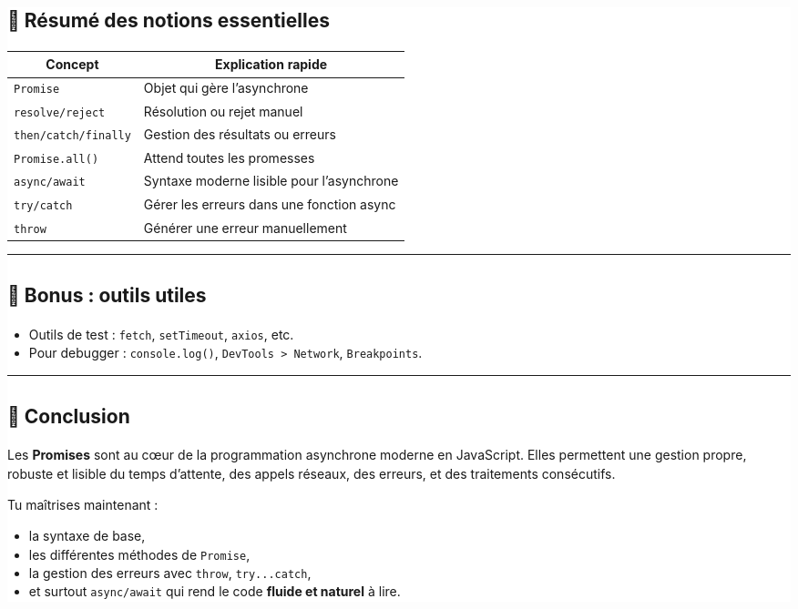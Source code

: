 
## 🧠 Résumé des notions essentielles

| Concept | Explication rapide |
|--------|---------------------|
| `Promise` | Objet qui gère l’asynchrone |
| `resolve/reject` | Résolution ou rejet manuel |
| `then/catch/finally` | Gestion des résultats ou erreurs |
| `Promise.all()` | Attend toutes les promesses |
| `async/await` | Syntaxe moderne lisible pour l’asynchrone |
| `try/catch` | Gérer les erreurs dans une fonction async |
| `throw` | Générer une erreur manuellement |

---

## 🧰 Bonus : outils utiles

- Outils de test : `fetch`, `setTimeout`, `axios`, etc.
- Pour debugger : `console.log()`, `DevTools > Network`, `Breakpoints`.

---

## 📘 Conclusion

Les **Promises** sont au cœur de la programmation asynchrone moderne en JavaScript. Elles permettent une gestion propre, robuste et lisible du temps d’attente, des appels réseaux, des erreurs, et des traitements consécutifs.

Tu maîtrises maintenant :
- la syntaxe de base,
- les différentes méthodes de `Promise`,
- la gestion des erreurs avec `throw`, `try...catch`,
- et surtout `async/await` qui rend le code **fluide et naturel** à lire.
